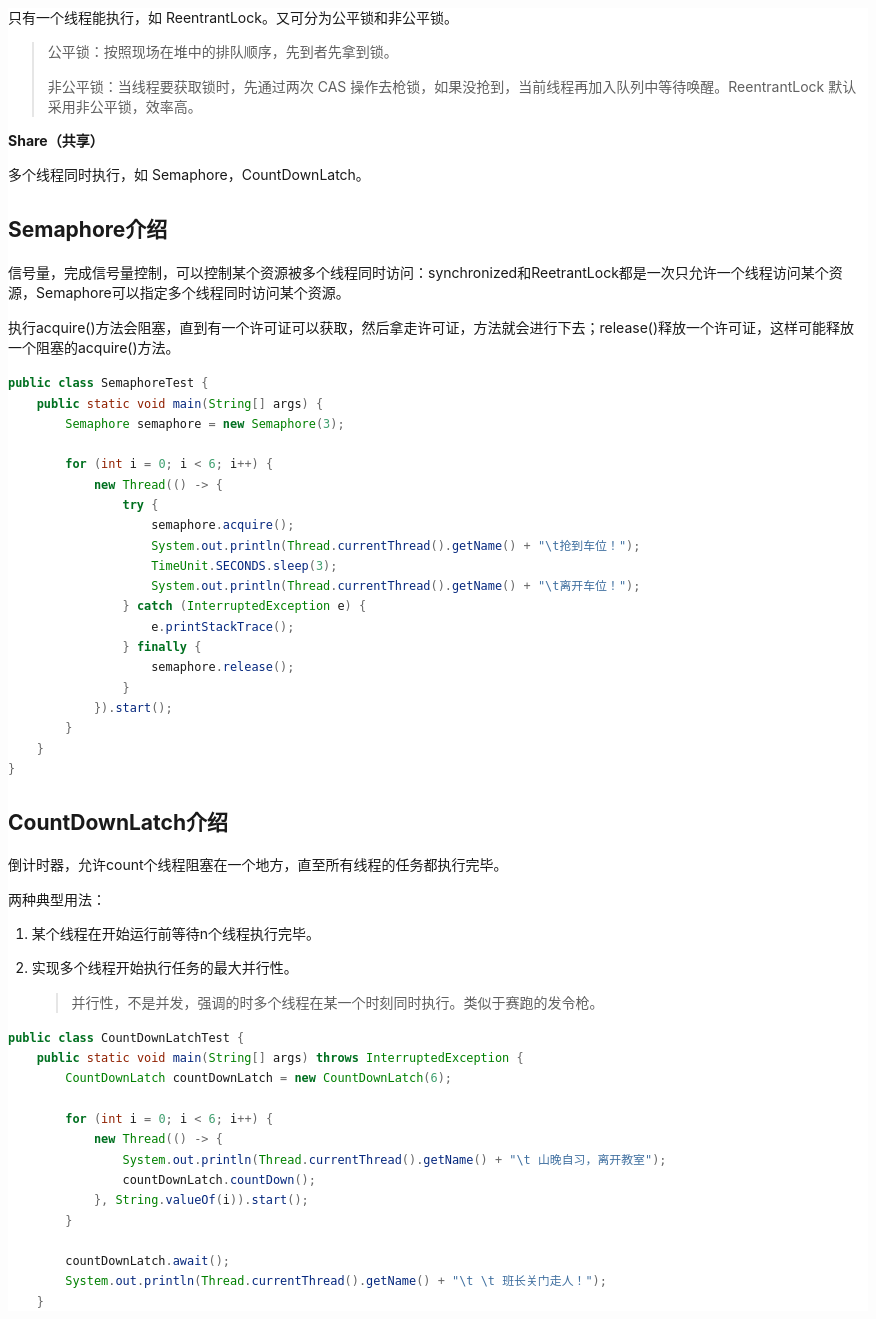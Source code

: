 只有一个线程能执行，如 ReentrantLock。又可分为公平锁和非公平锁。

> 公平锁：按照现场在堆中的排队顺序，先到者先拿到锁。
>
> 非公平锁：当线程要获取锁时，先通过两次 CAS 操作去枪锁，如果没抢到，当前线程再加入队列中等待唤醒。ReentrantLock 默认采用非公平锁，效率高。

**Share（共享）**

多个线程同时执行，如 Semaphore，CountDownLatch。

## Semaphore介绍

信号量，完成信号量控制，可以控制某个资源被多个线程同时访问：synchronized和ReetrantLock都是一次只允许一个线程访问某个资源，Semaphore可以指定多个线程同时访问某个资源。

执行acquire()方法会阻塞，直到有一个许可证可以获取，然后拿走许可证，方法就会进行下去；release()释放一个许可证，这样可能释放一个阻塞的acquire()方法。

```java
public class SemaphoreTest {
    public static void main(String[] args) {
        Semaphore semaphore = new Semaphore(3);

        for (int i = 0; i < 6; i++) {
            new Thread(() -> {
                try {
                    semaphore.acquire();
                    System.out.println(Thread.currentThread().getName() + "\t抢到车位！");
                    TimeUnit.SECONDS.sleep(3);
                    System.out.println(Thread.currentThread().getName() + "\t离开车位！");
                } catch (InterruptedException e) {
                    e.printStackTrace();
                } finally {
                    semaphore.release();
                }
            }).start();
        }
    }
}
```



## CountDownLatch介绍

倒计时器，允许count个线程阻塞在一个地方，直至所有线程的任务都执行完毕。

两种典型用法：

1. 某个线程在开始运行前等待n个线程执行完毕。

2. 实现多个线程开始执行任务的最大并行性。

   > 并行性，不是并发，强调的时多个线程在某一个时刻同时执行。类似于赛跑的发令枪。



```java
public class CountDownLatchTest {
    public static void main(String[] args) throws InterruptedException {
        CountDownLatch countDownLatch = new CountDownLatch(6);

        for (int i = 0; i < 6; i++) {
            new Thread(() -> {
                System.out.println(Thread.currentThread().getName() + "\t 山晚自习，离开教室");
                countDownLatch.countDown();
            }, String.valueOf(i)).start();
        }

        countDownLatch.await();
        System.out.println(Thread.currentThread().getName() + "\t \t 班长关门走人！");
    }
```